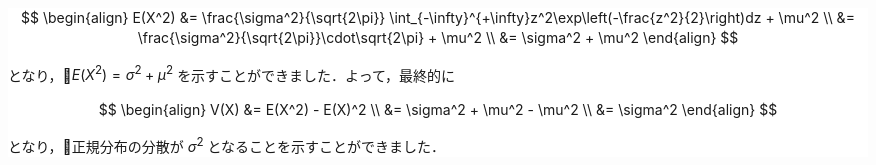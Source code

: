 $$
\begin{align}
E(X^2) &= \frac{\sigma^2}{\sqrt{2\pi}} \int_{-\infty}^{+\infty}z^2\exp\left(-\frac{z^2}{2}\right)dz + \mu^2 \\  &= \frac{\sigma^2}{\sqrt{2\pi}}\cdot\sqrt{2\pi}  + \mu^2  \\
&= \sigma^2 + \mu^2
\end{align}
$$

となり，$E(X^2)=\sigma^2 + \mu^2$ を示すことができました．よって，最終的に

$$
\begin{align}
V(X) &= E(X^2) - E(X)^2 \\
&= \sigma^2 + \mu^2 - \mu^2 \\
&= \sigma^2
\end{align}
$$

となり，正規分布の分散が $\sigma^2$ となることを示すことができました．
